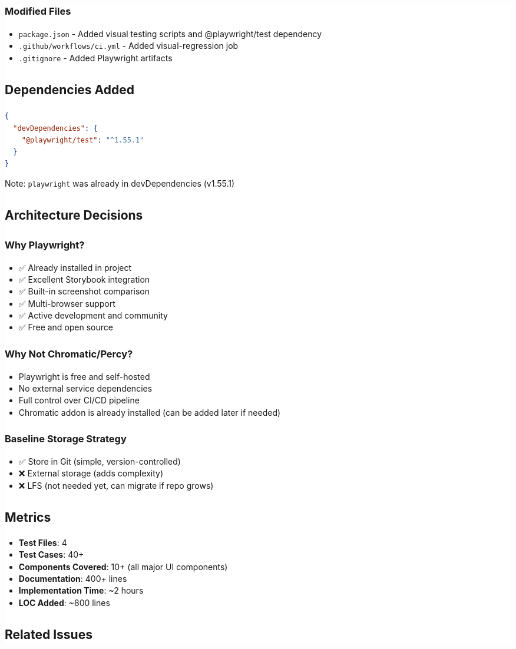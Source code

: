 ### Modified Files
- `package.json` - Added visual testing scripts and @playwright/test dependency
- `.github/workflows/ci.yml` - Added visual-regression job
- `.gitignore` - Added Playwright artifacts

## Dependencies Added

```json
{
  "devDependencies": {
    "@playwright/test": "^1.55.1"
  }
}
```

Note: `playwright` was already in devDependencies (v1.55.1)

## Architecture Decisions

### Why Playwright?
- ✅ Already installed in project
- ✅ Excellent Storybook integration
- ✅ Built-in screenshot comparison
- ✅ Multi-browser support
- ✅ Active development and community
- ✅ Free and open source

### Why Not Chromatic/Percy?
- Playwright is free and self-hosted
- No external service dependencies
- Full control over CI/CD pipeline
- Chromatic addon is already installed (can be added later if needed)

### Baseline Storage Strategy
- ✅ Store in Git (simple, version-controlled)
- ❌ External storage (adds complexity)
- ❌ LFS (not needed yet, can migrate if repo grows)

## Metrics

- **Test Files**: 4
- **Test Cases**: 40+
- **Components Covered**: 10+ (all major UI components)
- **Documentation**: 400+ lines
- **Implementation Time**: ~2 hours
- **LOC Added**: ~800 lines

## Related Issues
